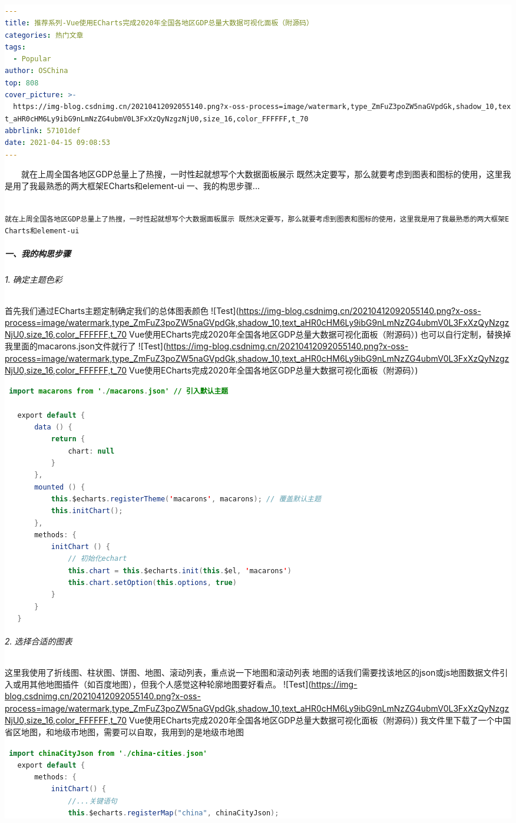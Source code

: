 ```yaml
---
title: 推荐系列-Vue使用ECharts完成2020年全国各地区GDP总量大数据可视化面板（附源码）
categories: 热门文章
tags:
  - Popular
author: OSChina
top: 808
cover_picture: >-
  https://img-blog.csdnimg.cn/20210412092055140.png?x-oss-process=image/watermark,type_ZmFuZ3poZW5naGVpdGk,shadow_10,text_aHR0cHM6Ly9ibG9nLmNzZG4ubmV0L3FxXzQyNzgzNjU0,size_16,color_FFFFFF,t_70
abbrlink: 57101def
date: 2021-04-15 09:08:53
---
```


&emsp;&emsp;就在上周全国各地区GDP总量上了热搜，一时性起就想写个大数据面板展示 既然决定要写，那么就要考虑到图表和图标的使用，这里我是用了我最熟悉的两大框架ECharts和element-ui 一、我的构思步骤...


                                                                                                                                                                                        就在上周全国各地区GDP总量上了热搜，一时性起就想写个大数据面板展示 既然决定要写，那么就要考虑到图表和图标的使用，这里我是用了我最熟悉的两大框架ECharts和element-ui 
##### 一、我的构思步骤 
###### 1. 确定主题色彩 
首先我们通过ECharts主题定制确定我们的总体图表颜色 ![Test](https://img-blog.csdnimg.cn/20210412092055140.png?x-oss-process=image/watermark,type_ZmFuZ3poZW5naGVpdGk,shadow_10,text_aHR0cHM6Ly9ibG9nLmNzZG4ubmV0L3FxXzQyNzgzNjU0,size_16,color_FFFFFF,t_70 Vue使用ECharts完成2020年全国各地区GDP总量大数据可视化面板（附源码）) 
也可以自行定制，替换掉我里面的macarons.json文件就行了 
![Test](https://img-blog.csdnimg.cn/20210412092055140.png?x-oss-process=image/watermark,type_ZmFuZ3poZW5naGVpdGk,shadow_10,text_aHR0cHM6Ly9ibG9nLmNzZG4ubmV0L3FxXzQyNzgzNjU0,size_16,color_FFFFFF,t_70 Vue使用ECharts完成2020年全国各地区GDP总量大数据可视化面板（附源码）) 
 ```java 
  import macarons from './macarons.json' // 引入默认主题

    export default {
        data () {
            return {
                chart: null
            }
        },
        mounted () {
            this.$echarts.registerTheme('macarons', macarons); // 覆盖默认主题
            this.initChart();
        },
        methods: {
            initChart () {
                // 初始化echart
                this.chart = this.$echarts.init(this.$el, 'macarons')
                this.chart.setOption(this.options, true)
            }
        }
    }

  ```  
###### 2. 选择合适的图表 
这里我使用了折线图、柱状图、饼图、地图、滚动列表，重点说一下地图和滚动列表 地图的话我们需要找该地区的json或js地图数据文件引入或用其他地图插件（如百度地图），但我个人感觉这种轮廓地图要好看点。 ![Test](https://img-blog.csdnimg.cn/20210412092055140.png?x-oss-process=image/watermark,type_ZmFuZ3poZW5naGVpdGk,shadow_10,text_aHR0cHM6Ly9ibG9nLmNzZG4ubmV0L3FxXzQyNzgzNjU0,size_16,color_FFFFFF,t_70 Vue使用ECharts完成2020年全国各地区GDP总量大数据可视化面板（附源码）) 
我文件里下载了一个中国省区地图，和地级市地图，需要可以自取，我用到的是地级市地图 
 ```java 
  import chinaCityJson from './china-cities.json'
	export default {
		methods: {
            initChart() {
            	//...关键语句
                this.$echarts.registerMap("china", chinaCityJson);
 ```